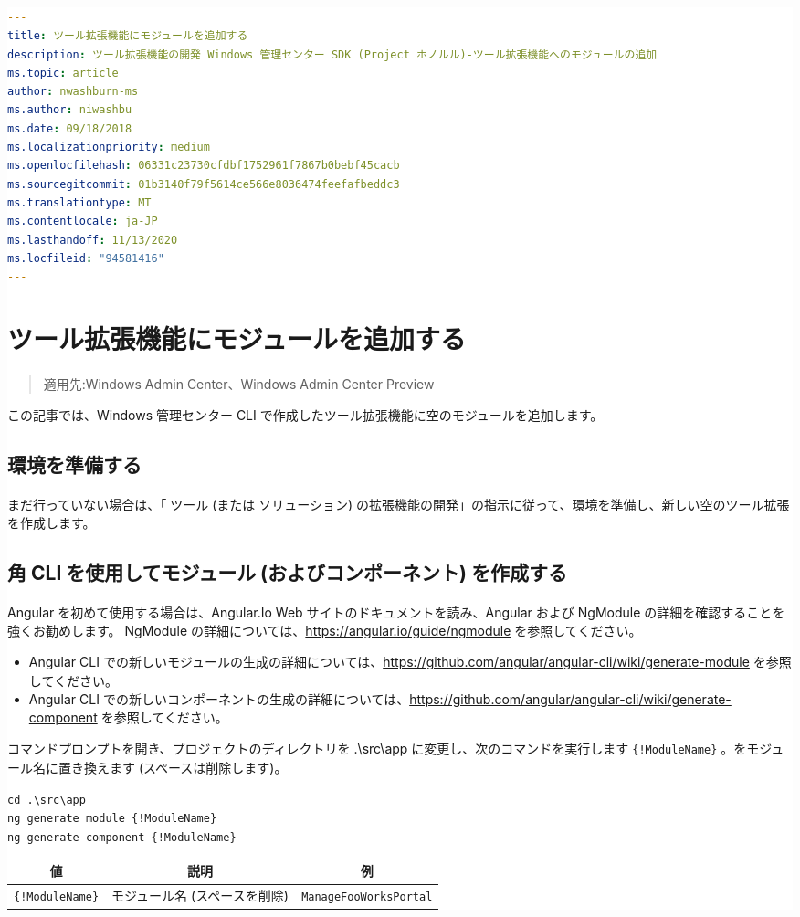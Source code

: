 ```yaml
---
title: ツール拡張機能にモジュールを追加する
description: ツール拡張機能の開発 Windows 管理センター SDK (Project ホノルル)-ツール拡張機能へのモジュールの追加
ms.topic: article
author: nwashburn-ms
ms.author: niwashbu
ms.date: 09/18/2018
ms.localizationpriority: medium
ms.openlocfilehash: 06331c23730cfdbf1752961f7867b0bebf45cacb
ms.sourcegitcommit: 01b3140f79f5614ce566e8036474feefafbeddc3
ms.translationtype: MT
ms.contentlocale: ja-JP
ms.lasthandoff: 11/13/2020
ms.locfileid: "94581416"
---
```

# <a name="add-a-module-to-a-tool-extension"></a>ツール拡張機能にモジュールを追加する

>適用先:Windows Admin Center、Windows Admin Center Preview

この記事では、Windows 管理センター CLI で作成したツール拡張機能に空のモジュールを追加します。

## <a name="prepare-your-environment"></a>環境を準備する

まだ行っていない場合は、「 [ツール](../develop-tool.md) (または [ソリューション](../develop-solution.md)) の拡張機能の開発」の指示に従って、環境を準備し、新しい空のツール拡張を作成します。

## <a name="use-the-angular-cli-to-create-a-module-and-component"></a>角 CLI を使用してモジュール (およびコンポーネント) を作成する

Angular を初めて使用する場合は、Angular.Io Web サイトのドキュメントを読み、Angular および NgModule の詳細を確認することを強くお勧めします。 NgModule の詳細については、https://angular.io/guide/ngmodule を参照してください。

* Angular CLI での新しいモジュールの生成の詳細については、https://github.com/angular/angular-cli/wiki/generate-module を参照してください。
* Angular CLI での新しいコンポーネントの生成の詳細については、https://github.com/angular/angular-cli/wiki/generate-component を参照してください。


コマンドプロンプトを開き、プロジェクトのディレクトリを .\src\app に変更し、次のコマンドを実行します ```{!ModuleName}``` 。をモジュール名に置き換えます (スペースは削除します)。

```
cd .\src\app
ng generate module {!ModuleName}
ng generate component {!ModuleName}
```

| 値 | 説明 | 例 |
| ----- | ----------- | ------- |
| ```{!ModuleName}``` | モジュール名 (スペースを削除) | ```ManageFooWorksPortal``` |
